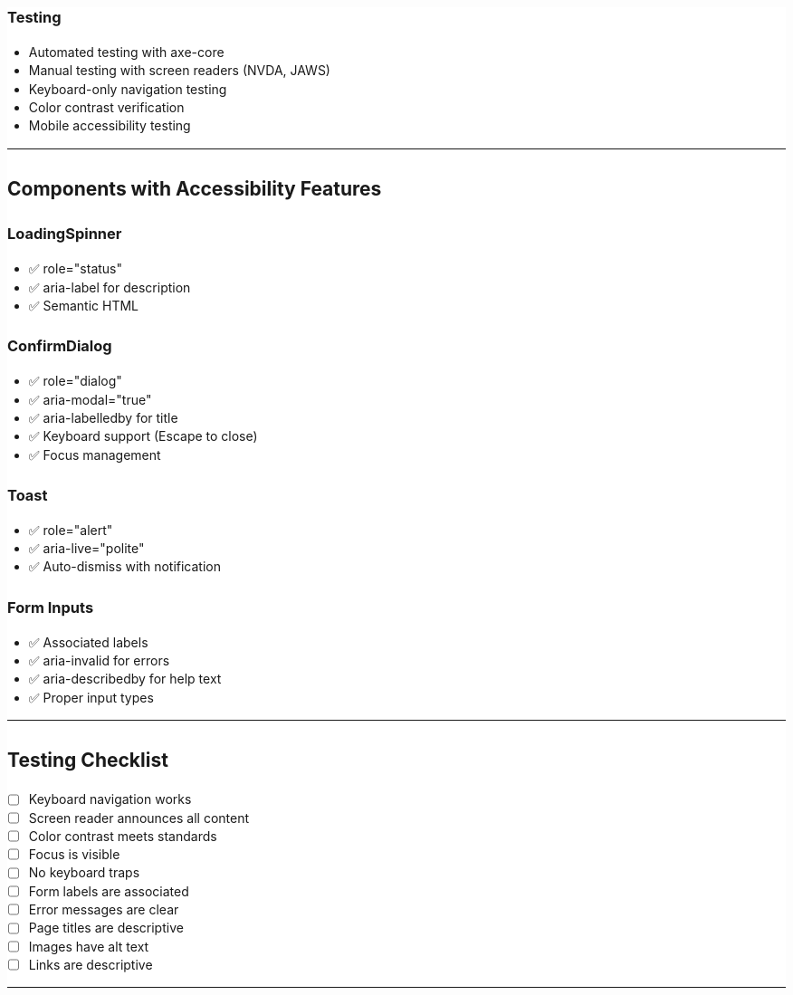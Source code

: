 ### Testing

- Automated testing with axe-core
- Manual testing with screen readers (NVDA, JAWS)
- Keyboard-only navigation testing
- Color contrast verification
- Mobile accessibility testing

---

## Components with Accessibility Features

### LoadingSpinner
- ✅ role="status"
- ✅ aria-label for description
- ✅ Semantic HTML

### ConfirmDialog
- ✅ role="dialog"
- ✅ aria-modal="true"
- ✅ aria-labelledby for title
- ✅ Keyboard support (Escape to close)
- ✅ Focus management

### Toast
- ✅ role="alert"
- ✅ aria-live="polite"
- ✅ Auto-dismiss with notification

### Form Inputs
- ✅ Associated labels
- ✅ aria-invalid for errors
- ✅ aria-describedby for help text
- ✅ Proper input types

---

## Testing Checklist

- [ ] Keyboard navigation works
- [ ] Screen reader announces all content
- [ ] Color contrast meets standards
- [ ] Focus is visible
- [ ] No keyboard traps
- [ ] Form labels are associated
- [ ] Error messages are clear
- [ ] Page titles are descriptive
- [ ] Images have alt text
- [ ] Links are descriptive

---